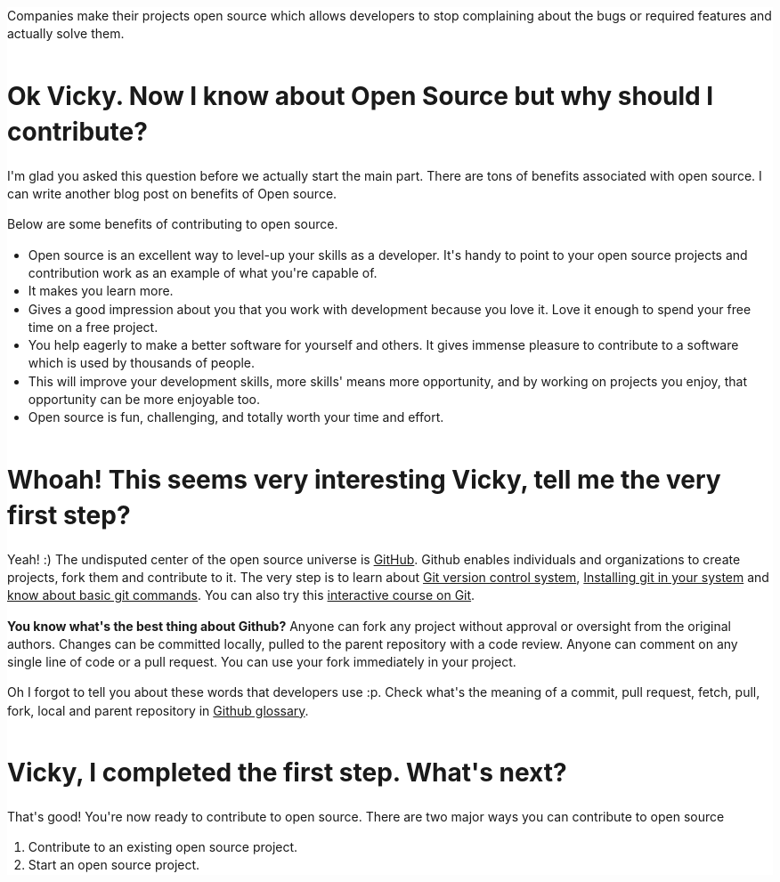 Companies make their projects open source which allows developers to stop complaining about the bugs or required features and actually solve them. 

# Ok Vicky. Now I know about Open Source but why should I contribute?

I'm glad you asked this question before we actually start the main part. There are tons of benefits associated with open source. I can write another blog post on benefits of Open source.   

Below are some benefits of contributing to open source.

- Open source is an excellent way to level-up your skills as a developer. It's handy to point to your open source projects and contribution work as an example of what you're capable of.
- It makes you learn more.
- Gives a good impression about you that you work with development because you love it. Love it enough to spend your free time on a free project.
- You help eagerly to make a better software for yourself and others. It gives immense pleasure to contribute to a software which is used by thousands of people.
- This will improve your development skills, more skills' means more opportunity, and by working on projects you enjoy, that opportunity can be more enjoyable too.
- Open source is fun, challenging, and totally worth your time and effort.


# Whoah! This seems very interesting Vicky, tell me the very first step?

Yeah! :) 
The undisputed center of the open source universe is <a href="https://github.com/vicky002" target="_blank">GitHub</a>. Github enables individuals and organizations to create projects, fork them and contribute to it. The very step is to learn about <a href="https://git-scm.com/book/en/v2/Getting-Started-About-Version-Control" target="_blank">Git version control system</a>, <a href="https://git-scm.com/book/en/v2/Getting-Started-Installing-Git" target="_blank">Installing git in your system</a> and <a href="https://www.atlassian.com/git/tutorials" target="_blank">know about basic git commands</a>. You can also try this <a href="https://try.github.io/levels/1/challenges/1" target="_blank">interactive course on Git</a>. 

**You know what's the best thing about Github?** Anyone can fork any project without approval or oversight from the original authors. Changes can be committed locally, pulled to the parent repository with a code review. Anyone can comment on any single line of code or a pull request. You can use your fork immediately in your project. 

Oh I forgot to tell you about these words that developers use :p. Check what's the meaning of a commit, pull request, fetch, pull, fork, local and parent repository in <a href="https://help.github.com/articles/github-glossary/" target="_blank">Github glossary</a>.


# Vicky, I completed the first step. What's next?

That's good! You're now ready to contribute to open source. There are two major ways you can contribute to open source 

1. Contribute to an existing open source project.
2. Start an open source project.
